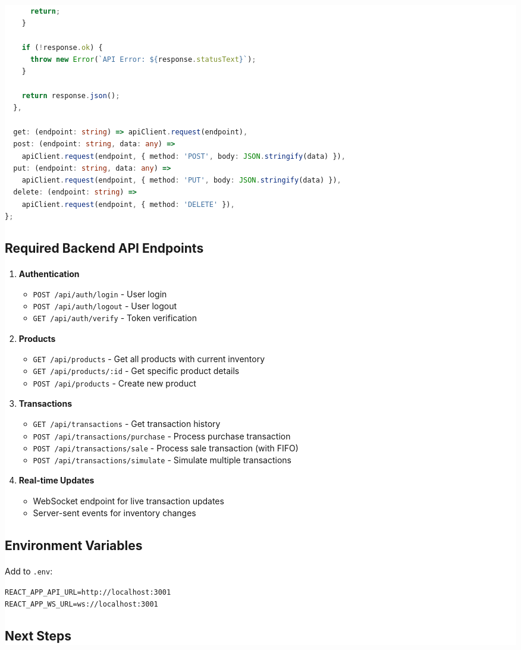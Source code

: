 ```typescript
      return;
    }

    if (!response.ok) {
      throw new Error(`API Error: ${response.statusText}`);
    }

    return response.json();
  },

  get: (endpoint: string) => apiClient.request(endpoint),
  post: (endpoint: string, data: any) => 
    apiClient.request(endpoint, { method: 'POST', body: JSON.stringify(data) }),
  put: (endpoint: string, data: any) => 
    apiClient.request(endpoint, { method: 'PUT', body: JSON.stringify(data) }),
  delete: (endpoint: string) => 
    apiClient.request(endpoint, { method: 'DELETE' }),
};
```

## Required Backend API Endpoints

1. **Authentication**
   - `POST /api/auth/login` - User login
   - `POST /api/auth/logout` - User logout
   - `GET /api/auth/verify` - Token verification

2. **Products**
   - `GET /api/products` - Get all products with current inventory
   - `GET /api/products/:id` - Get specific product details
   - `POST /api/products` - Create new product

3. **Transactions**
   - `GET /api/transactions` - Get transaction history
   - `POST /api/transactions/purchase` - Process purchase transaction
   - `POST /api/transactions/sale` - Process sale transaction (with FIFO)
   - `POST /api/transactions/simulate` - Simulate multiple transactions

4. **Real-time Updates**
   - WebSocket endpoint for live transaction updates
   - Server-sent events for inventory changes

## Environment Variables

Add to `.env`:
```
REACT_APP_API_URL=http://localhost:3001
REACT_APP_WS_URL=ws://localhost:3001
```

## Next Steps
